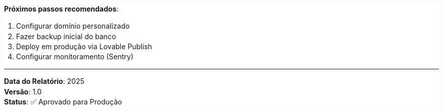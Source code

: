 **Próximos passos recomendados**:
1. Configurar domínio personalizado
2. Fazer backup inicial do banco
3. Deploy em produção via Lovable Publish
4. Configurar monitoramento (Sentry)

---

**Data do Relatório**: 2025  
**Versão**: 1.0  
**Status**: ✅ Aprovado para Produção
